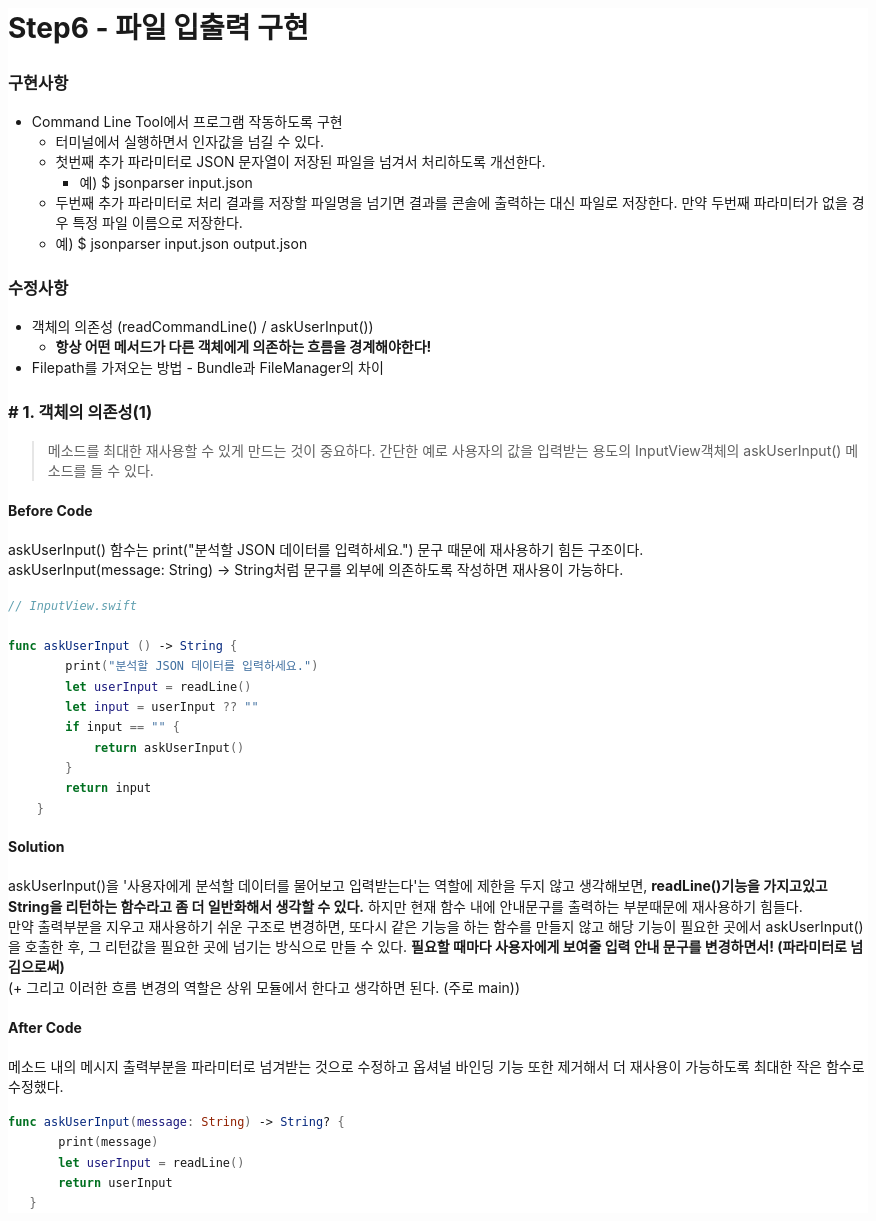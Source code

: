 # Step6 - 파일 입출력 구현

### 구현사항
- Command Line Tool에서 프로그램 작동하도록 구현
  - 터미널에서 실행하면서 인자값을 넘길 수 있다.
  - 첫번째 추가 파라미터로 JSON 문자열이 저장된 파일을 넘겨서 처리하도록 개선한다.
    - 예) $ jsonparser input.json
  - 두번째 추가 파라미터로 처리 결과를 저장할 파일명을 넘기면 결과를 콘솔에 출력하는 대신 파일로 저장한다. 만약 두번째 파라미터가 없을 경우 특정 파일 이름으로 저장한다.
   - 예) $ jsonparser input.json output.json

### 수정사항
- 객체의 의존성 (readCommandLine() / askUserInput())
  - **항상 어떤 메서드가 다른 객체에게 의존하는 흐름을 경계해야한다!**
- Filepath를 가져오는 방법 - Bundle과 FileManager의 차이

### \# 1. 객체의 의존성(1)
> 메소드를 최대한 재사용할 수 있게 만드는 것이 중요하다. 간단한 예로 사용자의 값을 입력받는 용도의 InputView객체의 askUserInput() 메소드를 들 수 있다.

#### Before Code
askUserInput() 함수는 print("분석할 JSON 데이터를 입력하세요.") 문구 때문에 재사용하기 힘든 구조이다.<br/>
askUserInput(message: String) -> String처럼 문구를 외부에 의존하도록 작성하면 재사용이 가능하다.<br/>

```swift
// InputView.swift

func askUserInput () -> String {
        print("분석할 JSON 데이터를 입력하세요.")
        let userInput = readLine()
        let input = userInput ?? ""
        if input == "" {
            return askUserInput()
        }
        return input
    }
```
#### Solution
askUserInput()을 '사용자에게 분석할 데이터를 물어보고 입력받는다'는 역할에 제한을 두지 않고 생각해보면, **readLine()기능을 가지고있고 String을 리턴하는 함수라고 좀 더 일반화해서 생각할 수 있다.** 하지만 현재 함수 내에 안내문구를 출력하는 부분때문에 재사용하기 힘들다.
<br/>만약 출력부분을 지우고 재사용하기 쉬운 구조로 변경하면, 또다시 같은 기능을 하는 함수를 만들지 않고 해당 기능이 필요한 곳에서 askUserInput()을 호출한 후, 그 리턴값을 필요한 곳에 넘기는 방식으로 만들 수 있다. **필요할 때마다 사용자에게 보여줄 입력 안내 문구를 변경하면서! (파라미터로 넘김으로써)**
<br/>(+ 그리고 이러한 흐름 변경의 역할은 상위 모듈에서 한다고 생각하면 된다. (주로 main))

#### After Code
메소드 내의 메시지 출력부분을 파라미터로 넘겨받는 것으로 수정하고 옵셔널 바인딩 기능 또한 제거해서 더 재사용이 가능하도록 최대한 작은 함수로 수정했다.

```swift
func askUserInput(message: String) -> String? {
       print(message)
       let userInput = readLine()
       return userInput
   }
```
